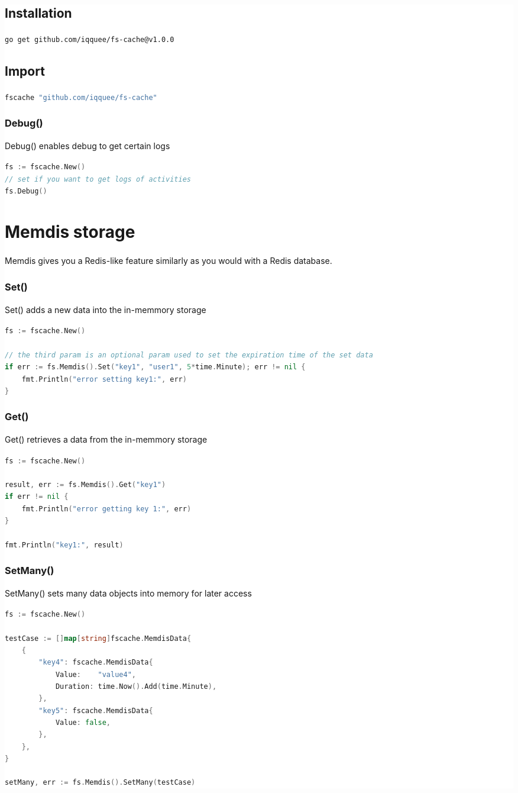## Installation
```sh
go get github.com/iqquee/fs-cache@v1.0.0
```
## Import
```sh
fscache "github.com/iqquee/fs-cache"
```

### Debug()
Debug() enables debug to get certain logs
```go
fs := fscache.New()
// set if you want to get logs of activities
fs.Debug()
```

# Memdis storage
Memdis gives you a Redis-like feature similarly as you would with a Redis database.
### Set()
Set() adds a new data into the in-memmory storage
```go
fs := fscache.New()

// the third param is an optional param used to set the expiration time of the set data
if err := fs.Memdis().Set("key1", "user1", 5*time.Minute); err != nil {
	fmt.Println("error setting key1:", err)
}
```

### Get()
Get() retrieves a data from the in-memmory storage
```go
fs := fscache.New()

result, err := fs.Memdis().Get("key1")
if err != nil {
	fmt.Println("error getting key 1:", err)
}

fmt.Println("key1:", result)
```

### SetMany()
SetMany() sets many data objects into memory for later access
```go
fs := fscache.New()

testCase := []map[string]fscache.MemdisData{
	{
		"key4": fscache.MemdisData{
			Value:    "value4",
			Duration: time.Now().Add(time.Minute),
		},
		"key5": fscache.MemdisData{
			Value: false,
		},
	},
}

setMany, err := fs.Memdis().SetMany(testCase)
```